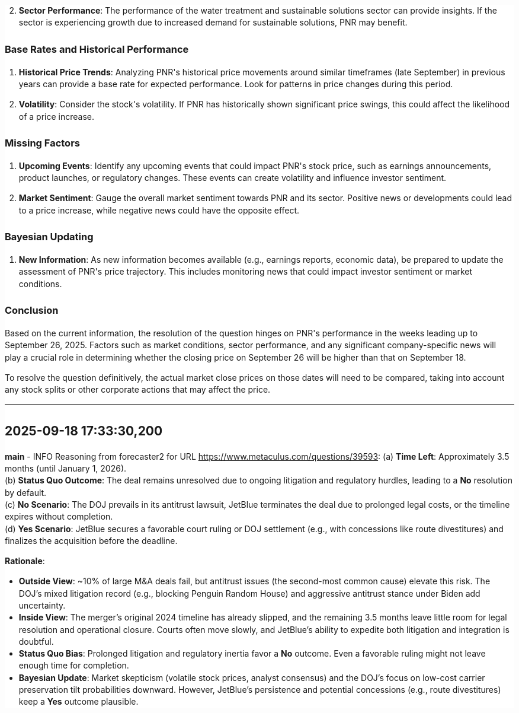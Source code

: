 2. **Sector Performance**: The performance of the water treatment and sustainable solutions sector can provide insights. If the sector is experiencing growth due to increased demand for sustainable solutions, PNR may benefit.

### Base Rates and Historical Performance
1. **Historical Price Trends**: Analyzing PNR's historical price movements around similar timeframes (late September) in previous years can provide a base rate for expected performance. Look for patterns in price changes during this period.

2. **Volatility**: Consider the stock's volatility. If PNR has historically shown significant price swings, this could affect the likelihood of a price increase.

### Missing Factors
1. **Upcoming Events**: Identify any upcoming events that could impact PNR's stock price, such as earnings announcements, product launches, or regulatory changes. These events can create volatility and influence investor sentiment.

2. **Market Sentiment**: Gauge the overall market sentiment towards PNR and its sector. Positive news or developments could lead to a price increase, while negative news could have the opposite effect.

### Bayesian Updating
1. **New Information**: As new information becomes available (e.g., earnings reports, economic data), be prepared to update the assessment of PNR's price trajectory. This includes monitoring news that could impact investor sentiment or market conditions.

### Conclusion
Based on the current information, the resolution of the question hinges on PNR's performance in the weeks leading up to September 26, 2025. Factors such as market conditions, sector performance, and any significant company-specific news will play a crucial role in determining whether the closing price on September 26 will be higher than that on September 18. 

To resolve the question definitively, the actual market close prices on those dates will need to be compared, taking into account any stock splits or other corporate actions that may affect the price.

---

## 2025-09-18 17:33:30,200
__main__ - INFO
Reasoning from forecaster2 for URL https://www.metaculus.com/questions/39593: (a) **Time Left**: Approximately 3.5 months (until January 1, 2026).  
(b) **Status Quo Outcome**: The deal remains unresolved due to ongoing litigation and regulatory hurdles, leading to a **No** resolution by default.  
(c) **No Scenario**: The DOJ prevails in its antitrust lawsuit, JetBlue terminates the deal due to prolonged legal costs, or the timeline expires without completion.  
(d) **Yes Scenario**: JetBlue secures a favorable court ruling or DOJ settlement (e.g., with concessions like route divestitures) and finalizes the acquisition before the deadline.  

**Rationale**:  
- **Outside View**: ~10% of large M&A deals fail, but antitrust issues (the second-most common cause) elevate this risk. The DOJ’s mixed litigation record (e.g., blocking Penguin Random House) and aggressive antitrust stance under Biden add uncertainty.  
- **Inside View**: The merger’s original 2024 timeline has already slipped, and the remaining 3.5 months leave little room for legal resolution and operational closure. Courts often move slowly, and JetBlue’s ability to expedite both litigation and integration is doubtful.  
- **Status Quo Bias**: Prolonged litigation and regulatory inertia favor a **No** outcome. Even a favorable ruling might not leave enough time for completion.  
- **Bayesian Update**: Market skepticism (volatile stock prices, analyst consensus) and the DOJ’s focus on low-cost carrier preservation tilt probabilities downward. However, JetBlue’s persistence and potential concessions (e.g., route divestitures) keep a **Yes** outcome plausible.  
